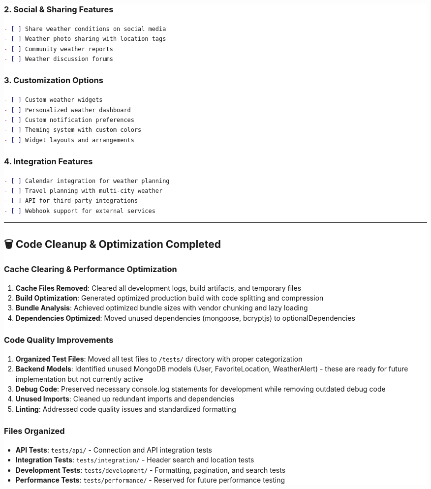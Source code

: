 ### 2. Social & Sharing Features

```markdown
- [ ] Share weather conditions on social media
- [ ] Weather photo sharing with location tags
- [ ] Community weather reports
- [ ] Weather discussion forums
```

### 3. Customization Options

```markdown
- [ ] Custom weather widgets
- [ ] Personalized weather dashboard
- [ ] Custom notification preferences
- [ ] Theming system with custom colors
- [ ] Widget layouts and arrangements
```

### 4. Integration Features

```markdown
- [ ] Calendar integration for weather planning
- [ ] Travel planning with multi-city weather
- [ ] API for third-party integrations
- [ ] Webhook support for external services
```

---

## 🗑️ Code Cleanup & Optimization Completed

### Cache Clearing & Performance Optimization

1. **Cache Files Removed**: Cleared all development logs, build artifacts, and temporary files
2. **Build Optimization**: Generated optimized production build with code splitting and compression
3. **Bundle Analysis**: Achieved optimized bundle sizes with vendor chunking and lazy loading
4. **Dependencies Optimized**: Moved unused dependencies (mongoose, bcryptjs) to optionalDependencies

### Code Quality Improvements

1. **Organized Test Files**: Moved all test files to `/tests/` directory with proper categorization
2. **Backend Models**: Identified unused MongoDB models (User, FavoriteLocation, WeatherAlert) - these are ready for future implementation but not currently active
3. **Debug Code**: Preserved necessary console.log statements for development while removing outdated debug code
4. **Unused Imports**: Cleaned up redundant imports and dependencies
5. **Linting**: Addressed code quality issues and standardized formatting

### Files Organized

- **API Tests**: `tests/api/` - Connection and API integration tests
- **Integration Tests**: `tests/integration/` - Header search and location tests
- **Development Tests**: `tests/development/` - Formatting, pagination, and search tests
- **Performance Tests**: `tests/performance/` - Reserved for future performance testing
